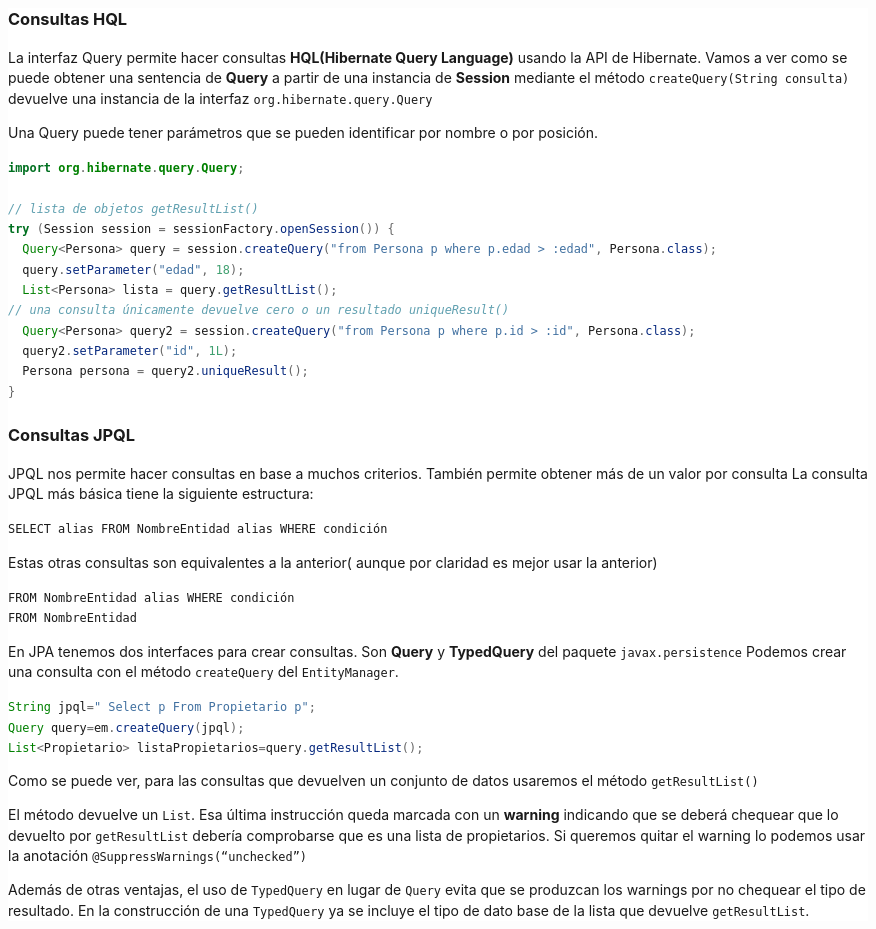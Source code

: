 ### Consultas HQL
La interfaz Query permite hacer consultas **HQL(Hibernate Query Language)** usando la API de Hibernate.
Vamos a ver como se puede obtener una sentencia de **Query** a partir de una instancia de **Session** mediante el método `createQuery(String consulta)` devuelve una instancia de la interfaz `org.hibernate.query.Query`

Una Query puede tener parámetros que se pueden identificar por nombre o por posición.

```java
import org.hibernate.query.Query;

// lista de objetos getResultList()
try (Session session = sessionFactory.openSession()) {
  Query<Persona> query = session.createQuery("from Persona p where p.edad > :edad", Persona.class);
  query.setParameter("edad", 18);
  List<Persona> lista = query.getResultList();
// una consulta únicamente devuelve cero o un resultado uniqueResult()
  Query<Persona> query2 = session.createQuery("from Persona p where p.id > :id", Persona.class);
  query2.setParameter("id", 1L);
  Persona persona = query2.uniqueResult();
}
```
### Consultas JPQL
JPQL nos permite hacer consultas en base a muchos criterios. También permite obtener más de un valor por consulta
La consulta JPQL más básica tiene la siguiente estructura:
```java
SELECT alias FROM NombreEntidad alias WHERE condición
```
Estas otras consultas son equivalentes a la anterior( aunque por claridad es mejor usar la anterior)
```java
FROM NombreEntidad alias WHERE condición
FROM NombreEntidad
```
En JPA tenemos dos interfaces para crear consultas. Son **Query** y **TypedQuery** del paquete `javax.persistence`
Podemos crear una consulta con el método `createQuery` del `EntityManager`.
```java
String jpql=" Select p From Propietario p";
Query query=em.createQuery(jpql);
List<Propietario> listaPropietarios=query.getResultList();
```
Como se puede ver, para las consultas que devuelven un conjunto de datos usaremos el método `getResultList()`

El método devuelve un `List`. Esa última instrucción queda marcada con un **warning** indicando que se deberá chequear que lo devuelto por `getResultList`  debería comprobarse que es una lista de propietarios. Si queremos quitar el warning lo podemos usar la anotación `@SuppressWarnings(“unchecked”)`

Además de otras ventajas, el uso de `TypedQuery` en lugar de `Query` evita que se produzcan los warnings por no chequear el tipo de resultado.
En la construcción de una `TypedQuery` ya se incluye el tipo de dato base de la lista que devuelve `getResultList`. 
